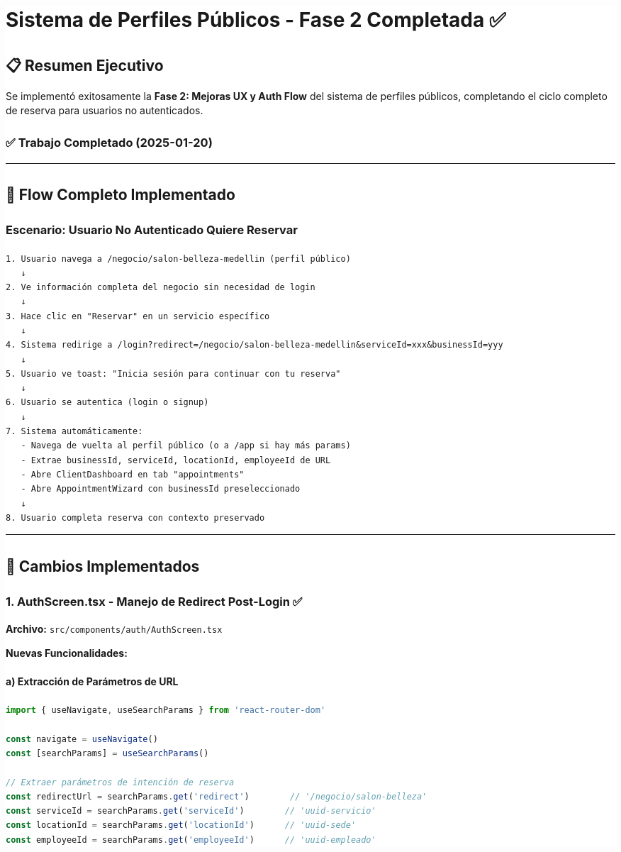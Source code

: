 # Sistema de Perfiles Públicos - Fase 2 Completada ✅

## 📋 Resumen Ejecutivo
Se implementó exitosamente la **Fase 2: Mejoras UX y Auth Flow** del sistema de perfiles públicos, completando el ciclo completo de reserva para usuarios no autenticados.

### ✅ Trabajo Completado (2025-01-20)

---

## 🔄 Flow Completo Implementado

### Escenario: Usuario No Autenticado Quiere Reservar

```
1. Usuario navega a /negocio/salon-belleza-medellin (perfil público)
   ↓
2. Ve información completa del negocio sin necesidad de login
   ↓
3. Hace clic en "Reservar" en un servicio específico
   ↓
4. Sistema redirige a /login?redirect=/negocio/salon-belleza-medellin&serviceId=xxx&businessId=yyy
   ↓
5. Usuario ve toast: "Inicia sesión para continuar con tu reserva"
   ↓
6. Usuario se autentica (login o signup)
   ↓
7. Sistema automáticamente:
   - Navega de vuelta al perfil público (o a /app si hay más params)
   - Extrae businessId, serviceId, locationId, employeeId de URL
   - Abre ClientDashboard en tab "appointments"
   - Abre AppointmentWizard con businessId preseleccionado
   ↓
8. Usuario completa reserva con contexto preservado
```

---

## 📝 Cambios Implementados

### 1. AuthScreen.tsx - Manejo de Redirect Post-Login ✅

**Archivo:** `src/components/auth/AuthScreen.tsx`

**Nuevas Funcionalidades:**

#### a) Extracción de Parámetros de URL
```typescript
import { useNavigate, useSearchParams } from 'react-router-dom'

const navigate = useNavigate()
const [searchParams] = useSearchParams()

// Extraer parámetros de intención de reserva
const redirectUrl = searchParams.get('redirect')        // '/negocio/salon-belleza'
const serviceId = searchParams.get('serviceId')        // 'uuid-servicio'
const locationId = searchParams.get('locationId')      // 'uuid-sede'
const employeeId = searchParams.get('employeeId')      // 'uuid-empleado'
```
